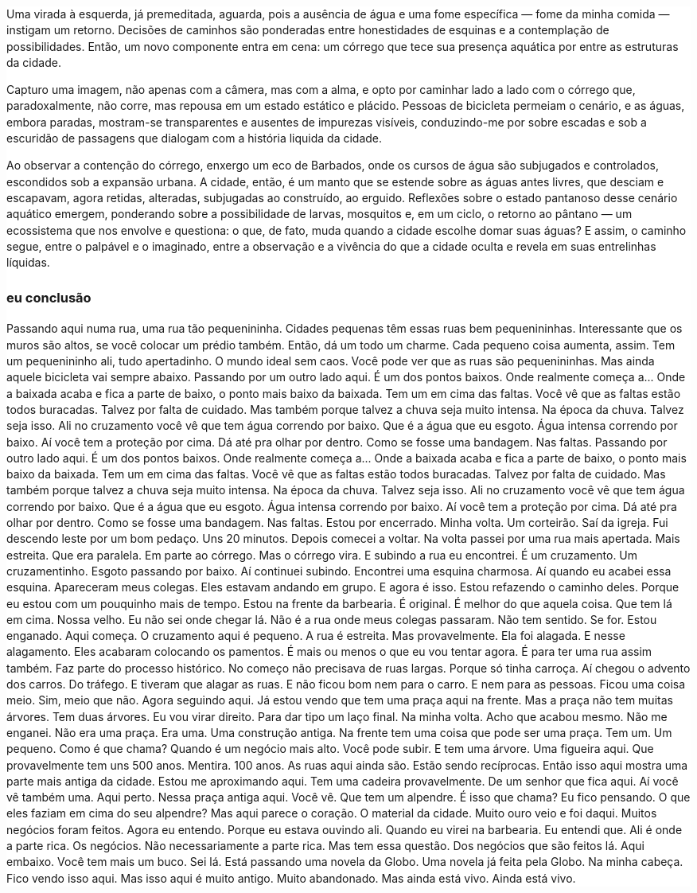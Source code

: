 Uma virada à esquerda, já premeditada, aguarda, pois a ausência de água e uma fome específica — fome da minha comida — instigam um retorno. Decisões de caminhos são ponderadas entre honestidades de esquinas e a contemplação de possibilidades. Então, um novo componente entra em cena: um córrego que tece sua presença aquática por entre as estruturas da cidade.

Capturo uma imagem, não apenas com a câmera, mas com a alma, e opto por caminhar lado a lado com o córrego que, paradoxalmente, não corre, mas repousa em um estado estático e plácido. Pessoas de bicicleta permeiam o cenário, e as águas, embora paradas, mostram-se transparentes e ausentes de impurezas visíveis, conduzindo-me por sobre escadas e sob a escuridão de passagens que dialogam com a história liquida da cidade.

Ao observar a contenção do córrego, enxergo um eco de Barbados, onde os cursos de água são subjugados e controlados, escondidos sob a expansão urbana. A cidade, então, é um manto que se estende sobre as águas antes livres, que desciam e escapavam, agora retidas, alteradas, subjugadas ao construído, ao erguido. Reflexões sobre o estado pantanoso desse cenário aquático emergem, ponderando sobre a possibilidade de larvas, mosquitos e, em um ciclo, o retorno ao pântano — um ecossistema que nos envolve e questiona: o que, de fato, muda quando a cidade escolhe domar suas águas? E assim, o caminho segue, entre o palpável e o imaginado, entre a observação e a vivência do que a cidade oculta e revela em suas entrelinhas líquidas.

### eu conclusão

Passando aqui numa rua, uma rua tão pequenininha. Cidades pequenas têm essas ruas bem pequenininhas. Interessante que os muros são altos, se você colocar um prédio também. Então, dá um todo um charme. Cada pequeno coisa aumenta, assim. Tem um pequenininho ali, tudo apertadinho. O mundo ideal sem caos. Você pode ver que as ruas são pequenininhas. Mas ainda aquele bicicleta vai sempre abaixo. Passando por um outro lado aqui. É um dos pontos baixos. Onde realmente começa a... Onde a baixada acaba e fica a parte de baixo, o ponto mais baixo da baixada. Tem um em cima das faltas. Você vê que as faltas estão todos buracadas. Talvez por falta de cuidado. Mas também porque talvez a chuva seja muito intensa. Na época da chuva. Talvez seja isso. Ali no cruzamento você vê que tem água correndo por baixo. Que é a água que eu esgoto. Água intensa correndo por baixo. Aí você tem a proteção por cima. Dá até pra olhar por dentro. Como se fosse uma bandagem. Nas faltas. Passando por outro lado aqui. É um dos pontos baixos. Onde realmente começa a... Onde a baixada acaba e fica a parte de baixo, o ponto mais baixo da baixada. Tem um em cima das faltas. Você vê que as faltas estão todos buracadas. Talvez por falta de cuidado. Mas também porque talvez a chuva seja muito intensa. Na época da chuva. Talvez seja isso. Ali no cruzamento você vê que tem água correndo por baixo. Que é a água que eu esgoto. Água intensa correndo por baixo. Aí você tem a proteção por cima. Dá até pra olhar por dentro. Como se fosse uma bandagem. Nas faltas. Estou por encerrado. Minha volta. Um corteirão. Saí da igreja. Fui descendo leste por um bom pedaço. Uns 20 minutos. Depois comecei a voltar. Na volta passei por uma rua mais apertada. Mais estreita. Que era paralela. Em parte ao córrego. Mas o córrego vira. E subindo a rua eu encontrei. É um cruzamento. Um cruzamentinho. Esgoto passando por baixo. Aí continuei subindo. Encontrei uma esquina charmosa. Aí quando eu acabei essa esquina. Apareceram meus colegas. Eles estavam andando em grupo. E agora é isso. Estou refazendo o caminho deles. Porque eu estou com um pouquinho mais de tempo. Estou na frente da barbearia. É original. É melhor do que aquela coisa. Que tem lá em cima. Nossa velho. Eu não sei onde chegar lá. Não é a rua onde meus colegas passaram. Não tem sentido. Se for. Estou enganado. Aqui começa. O cruzamento aqui é pequeno. A rua é estreita. Mas provavelmente. Ela foi alagada. E nesse alagamento. Eles acabaram colocando os pamentos. É mais ou menos o que eu vou tentar agora. É para ter uma rua assim também. Faz parte do processo histórico. No começo não precisava de ruas largas. Porque só tinha carroça. Aí chegou o advento dos carros. Do tráfego. E tiveram que alagar as ruas. E não ficou bom nem para o carro. E nem para as pessoas. Ficou uma coisa meio. Sim, meio que não. Agora seguindo aqui. Já estou vendo que tem uma praça aqui na frente. Mas a praça não tem muitas árvores. Tem duas árvores. Eu vou virar direito. Para dar tipo um laço final. Na minha volta. Acho que acabou mesmo. Não me enganei. Não era uma praça. Era uma. Uma construção antiga. Na frente tem uma coisa que pode ser uma praça. Tem um. Um pequeno. Como é que chama? Quando é um negócio mais alto. Você pode subir. E tem uma árvore. Uma figueira aqui. Que provavelmente tem uns 500 anos. Mentira. 100 anos. As ruas aqui ainda são. Estão sendo recíprocas. Então isso aqui mostra uma parte mais antiga da cidade. Estou me aproximando aqui. Tem uma cadeira provavelmente. De um senhor que fica aqui. Aí você vê também uma. Aqui perto. Nessa praça antiga aqui. Você vê. Que tem um alpendre. É isso que chama? Eu fico pensando. O que eles faziam em cima do seu alpendre? Mas aqui parece o coração. O material da cidade. Muito ouro veio e foi daqui. Muitos negócios foram feitos. Agora eu entendo. Porque eu estava ouvindo ali. Quando eu virei na barbearia. Eu entendi que. Ali é onde a parte rica. Os negócios. Não necessariamente a parte rica. Mas tem essa questão. Dos negócios que são feitos lá. Aqui embaixo. Você tem mais um buco. Sei lá. Está passando uma novela da Globo. Uma novela já feita pela Globo. Na minha cabeça. Fico vendo isso aqui. Mas isso aqui é muito antigo. Muito abandonado. Mas ainda está vivo. Ainda está vivo.